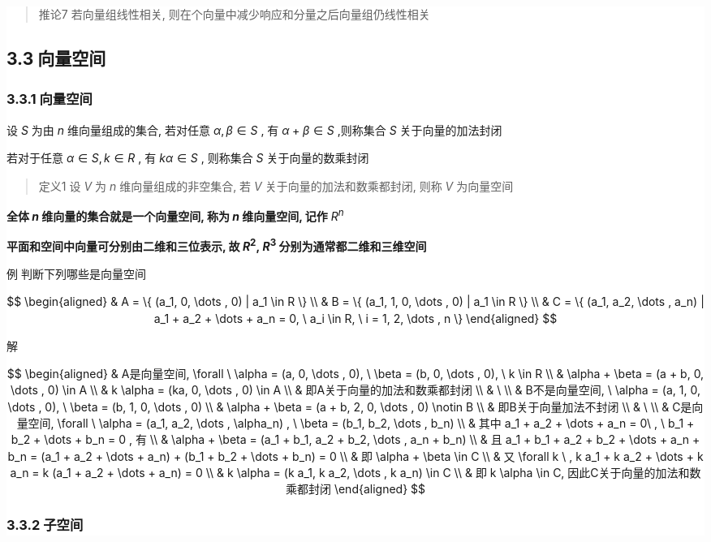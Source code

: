 > 推论7 若向量组线性相关, 则在个向量中减少响应和分量之后向量组仍线性相关

## 3.3 向量空间
### 3.3.1 向量空间

设 $S$ 为由 $n$ 维向量组成的集合, 若对任意 $\alpha, \beta \in S$ , 有 $\alpha + \beta \in S$ ,则称集合 $S$ 关于向量的加法封闭

若对于任意 $\alpha \in S, k \in R$ , 有 $k \alpha \in S$ , 则称集合 $S$ 关于向量的数乘封闭

> 定义1 设 $V$ 为 $n$ 维向量组成的非空集合, 若 $V$ 关于向量的加法和数乘都封闭, 则称 $V$ 为向量空间

**全体 $n$ 维向量的集合就是一个向量空间, 称为 $n$ 维向量空间, 记作** $R^n$

**平面和空间中向量可分别由二维和三位表示, 故 $R^2, \ R^3$ 分别为通常都二维和三维空间**

例
判断下列哪些是向量空间

$$
\begin{aligned}
 & A = \{ (a_1, 0, \dots , 0) | a_1 \in R \} \\
 & B = \{ (a_1, 1, 0, \dots , 0) | a_1 \in R \} \\
 & C = \{ (a_1, a_2, \dots , a_n) | a_1 + a_2 + \dots + a_n = 0, \ a_i \in R, \ i = 1, 2, \dots , n \}
\end{aligned}
$$

解

$$
\begin{aligned}
 & A是向量空间, \forall \ \alpha = (a, 0, \dots , 0), \ \beta = (b, 0, \dots , 0), \ k \in R \\
 & \alpha + \beta = (a + b, 0, \dots , 0) \in A \\
 & k \alpha = (ka, 0, \dots , 0) \in A \\
 & 即A关于向量的加法和数乘都封闭 \\
 & \ \\
 & B不是向量空间, \ \alpha = (a, 1, 0, \dots , 0), \ \beta = (b, 1, 0, \dots , 0) \\
 & \alpha + \beta = (a + b, 2, 0, \dots , 0) \notin B \\
 & 即B关于向量加法不封闭 \\
 & \ \\
 & C是向量空间, \forall \ \alpha = (a_1, a_2, \dots , \alpha_n) , \ \beta = (b_1, b_2, \dots , b_n) \\
 & 其中 a_1 + a_2 + \dots + a_n = 0\ , \ b_1 + b_2 + \dots + b_n = 0 , 有 \\
 & \alpha + \beta = (a_1 + b_1, a_2 + b_2, \dots , a_n + b_n) \\
 & 且 a_1 + b_1 + a_2 + b_2 + \dots + a_n + b_n = (a_1 + a_2 + \dots + a_n) + (b_1 + b_2 + \dots + b_n) = 0 \\
 & 即 \alpha + \beta \in C \\
 & 又 \forall k \ , k a_1 + k a_2 + \dots + k a_n = k (a_1 + a_2 + \dots + a_n) = 0 \\
 & k \alpha = (k a_1, k a_2, \dots , k a_n) \in C \\
 & 即 k \alpha \in C, 因此C关于向量的加法和数乘都封闭
\end{aligned}
$$

### 3.3.2 子空间
